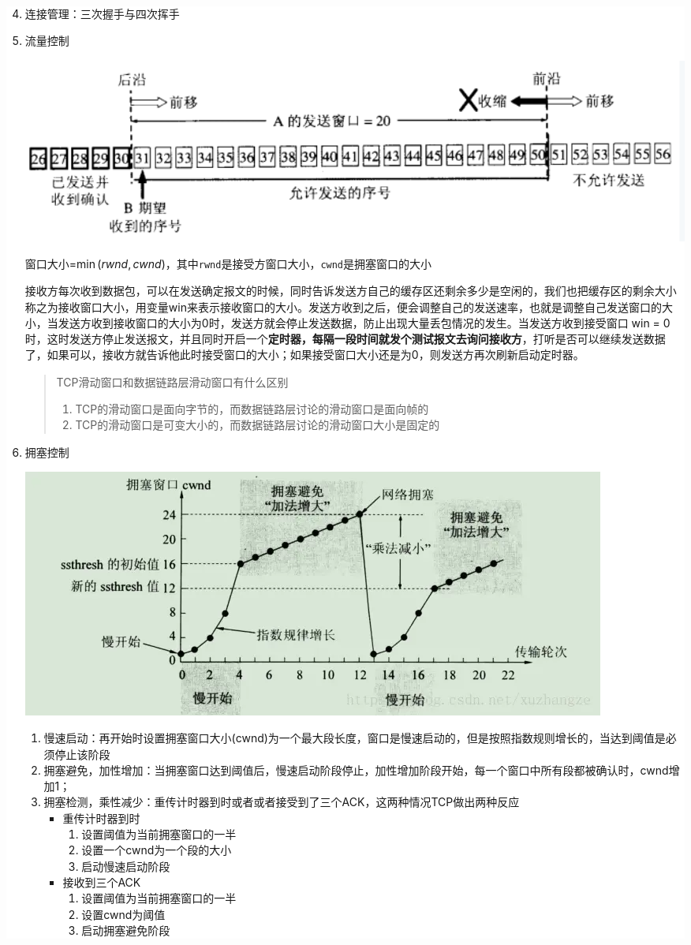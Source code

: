 4. 连接管理：三次握手与四次挥手

5. 流量控制

   <img src="../Image/question/TCP滑动窗口原理.png" alt="流量控制" style="zoom:150%;" />
   
   窗口大小=$\min(rwnd,cwnd)$，其中`rwnd`是接受方窗口大小，`cwnd`是拥塞窗口的大小
   
   接收方每次收到数据包，可以在发送确定报文的时候，同时告诉发送方自己的缓存区还剩余多少是空闲的，我们也把缓存区的剩余大小称之为接收窗口大小，用变量win来表示接收窗口的大小。发送方收到之后，便会调整自己的发送速率，也就是调整自己发送窗口的大小，当发送方收到接收窗口的大小为0时，发送方就会停止发送数据，防止出现大量丢包情况的发生。当发送方收到接受窗口 win = 0 时，这时发送方停止发送报文，并且同时开启一个**定时器，每隔一段时间就发个测试报文去询问接收方**，打听是否可以继续发送数据了，如果可以，接收方就告诉他此时接受窗口的大小；如果接受窗口大小还是为0，则发送方再次刷新启动定时器。
   
   > TCP滑动窗口和数据链路层滑动窗口有什么区别
   >
   > 1. TCP的滑动窗口是面向字节的，而数据链路层讨论的滑动窗口是面向帧的
   > 2. TCP的滑动窗口是可变大小的，而数据链路层讨论的滑动窗口大小是固定的
   
6. 拥塞控制

   ![拥塞控制](../Image/拥塞窗口控制.webp)
   
   1. 慢速启动：再开始时设置拥塞窗口大小(cwnd)为一个最大段长度，窗口是慢速启动的，但是按照指数规则增长的，当达到阈值是必须停止该阶段
   2. 拥塞避免，加性增加：当拥塞窗口达到阈值后，慢速启动阶段停止，加性增加阶段开始，每一个窗口中所有段都被确认时，cwnd增加1；
   3. 拥塞检测，乘性减少：重传计时器到时或者或者接受到了三个ACK，这两种情况TCP做出两种反应
      - 重传计时器到时
        1. 设置阈值为当前拥塞窗口的一半
        2. 设置一个cwnd为一个段的大小
        3. 启动慢速启动阶段
      - 接收到三个ACK
        1. 设置阈值为当前拥塞窗口的一半
        2. 设置cwnd为阈值
        3. 启动拥塞避免阶段 
